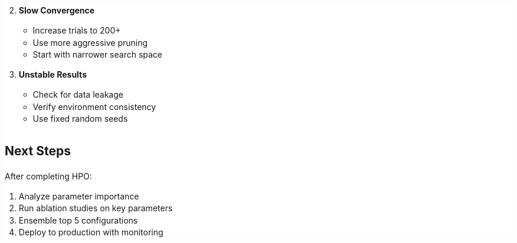 2. **Slow Convergence**
   - Increase trials to 200+
   - Use more aggressive pruning
   - Start with narrower search space

3. **Unstable Results**
   - Check for data leakage
   - Verify environment consistency
   - Use fixed random seeds

## Next Steps

After completing HPO:
1. Analyze parameter importance
2. Run ablation studies on key parameters
3. Ensemble top 5 configurations
4. Deploy to production with monitoring